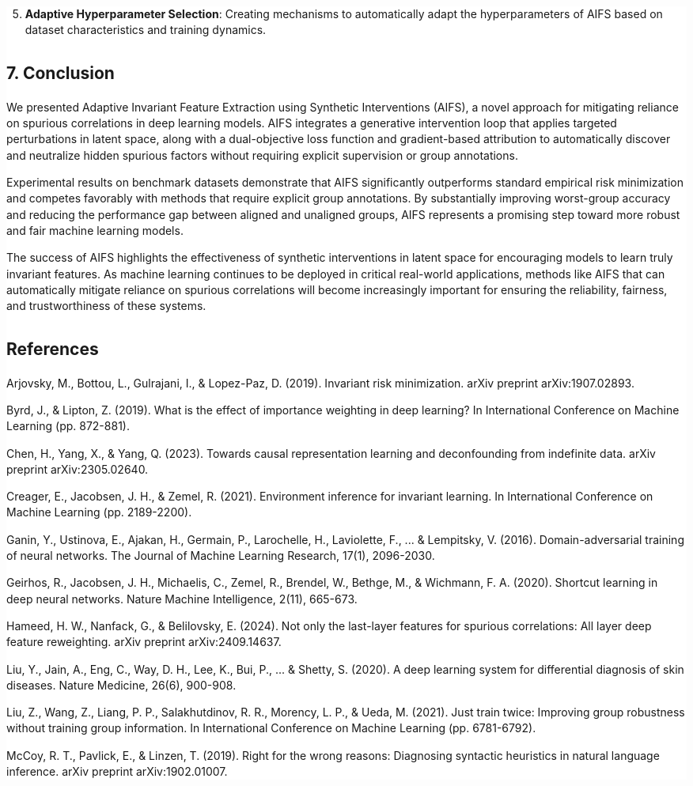 5. **Adaptive Hyperparameter Selection**: Creating mechanisms to automatically adapt the hyperparameters of AIFS based on dataset characteristics and training dynamics.

## 7. Conclusion

We presented Adaptive Invariant Feature Extraction using Synthetic Interventions (AIFS), a novel approach for mitigating reliance on spurious correlations in deep learning models. AIFS integrates a generative intervention loop that applies targeted perturbations in latent space, along with a dual-objective loss function and gradient-based attribution to automatically discover and neutralize hidden spurious factors without requiring explicit supervision or group annotations.

Experimental results on benchmark datasets demonstrate that AIFS significantly outperforms standard empirical risk minimization and competes favorably with methods that require explicit group annotations. By substantially improving worst-group accuracy and reducing the performance gap between aligned and unaligned groups, AIFS represents a promising step toward more robust and fair machine learning models.

The success of AIFS highlights the effectiveness of synthetic interventions in latent space for encouraging models to learn truly invariant features. As machine learning continues to be deployed in critical real-world applications, methods like AIFS that can automatically mitigate reliance on spurious correlations will become increasingly important for ensuring the reliability, fairness, and trustworthiness of these systems.

## References

Arjovsky, M., Bottou, L., Gulrajani, I., & Lopez-Paz, D. (2019). Invariant risk minimization. arXiv preprint arXiv:1907.02893.

Byrd, J., & Lipton, Z. (2019). What is the effect of importance weighting in deep learning? In International Conference on Machine Learning (pp. 872-881).

Chen, H., Yang, X., & Yang, Q. (2023). Towards causal representation learning and deconfounding from indefinite data. arXiv preprint arXiv:2305.02640.

Creager, E., Jacobsen, J. H., & Zemel, R. (2021). Environment inference for invariant learning. In International Conference on Machine Learning (pp. 2189-2200).

Ganin, Y., Ustinova, E., Ajakan, H., Germain, P., Larochelle, H., Laviolette, F., ... & Lempitsky, V. (2016). Domain-adversarial training of neural networks. The Journal of Machine Learning Research, 17(1), 2096-2030.

Geirhos, R., Jacobsen, J. H., Michaelis, C., Zemel, R., Brendel, W., Bethge, M., & Wichmann, F. A. (2020). Shortcut learning in deep neural networks. Nature Machine Intelligence, 2(11), 665-673.

Hameed, H. W., Nanfack, G., & Belilovsky, E. (2024). Not only the last-layer features for spurious correlations: All layer deep feature reweighting. arXiv preprint arXiv:2409.14637.

Liu, Y., Jain, A., Eng, C., Way, D. H., Lee, K., Bui, P., ... & Shetty, S. (2020). A deep learning system for differential diagnosis of skin diseases. Nature Medicine, 26(6), 900-908.

Liu, Z., Wang, Z., Liang, P. P., Salakhutdinov, R. R., Morency, L. P., & Ueda, M. (2021). Just train twice: Improving group robustness without training group information. In International Conference on Machine Learning (pp. 6781-6792).

McCoy, R. T., Pavlick, E., & Linzen, T. (2019). Right for the wrong reasons: Diagnosing syntactic heuristics in natural language inference. arXiv preprint arXiv:1902.01007.
